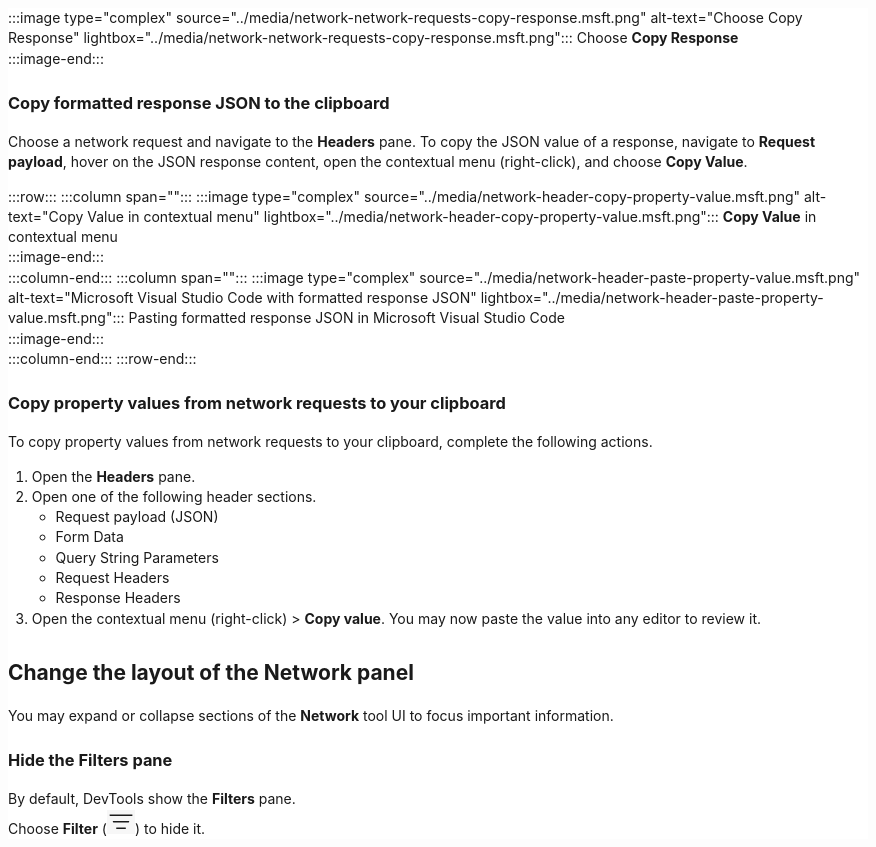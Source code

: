   

:::image type="complex" source="../media/network-network-requests-copy-response.msft.png" alt-text="Choose Copy Response" lightbox="../media/network-network-requests-copy-response.msft.png":::
   Choose **Copy Response**  
:::image-end:::  

### Copy formatted response JSON to the clipboard  

Choose a network request and navigate to the **Headers** pane.  To copy the JSON value of a response, navigate to **Request payload**, hover on the JSON response content, open the contextual menu \(right-click\), and choose **Copy Value**.  

:::row:::
   :::column span="":::
        :::image type="complex" source="../media/network-header-copy-property-value.msft.png" alt-text="Copy Value in contextual menu" lightbox="../media/network-header-copy-property-value.msft.png":::
          **Copy Value** in contextual menu  
        :::image-end:::  
   :::column-end:::
   :::column span="":::
        :::image type="complex" source="../media/network-header-paste-property-value.msft.png" alt-text="Microsoft Visual Studio Code with formatted response JSON" lightbox="../media/network-header-paste-property-value.msft.png":::
          Pasting formatted response JSON in Microsoft Visual Studio Code  
        :::image-end:::  
   :::column-end:::
:::row-end:::  

### Copy property values from network requests to your clipboard  

To copy property values from network requests to your clipboard, complete the following actions.  

1.  Open the **Headers** pane.  
1.  Open one of the following header sections.  
    *   Request payload \(JSON\)  
    *   Form Data  
    *   Query String Parameters  
    *   Request Headers  
    *   Response Headers  
1.  Open the contextual menu \(right-click\) > **Copy value**.  You may now paste the value into any editor to review it.  
    
## Change the layout of the Network panel  

You may expand or collapse sections of the **Network** tool UI to focus important information.  

### Hide the Filters pane  

By default, DevTools show the **Filters** pane.  
Choose **Filter** \(![Filter](../media/filter-icon.msft.png)\) to hide it.  
